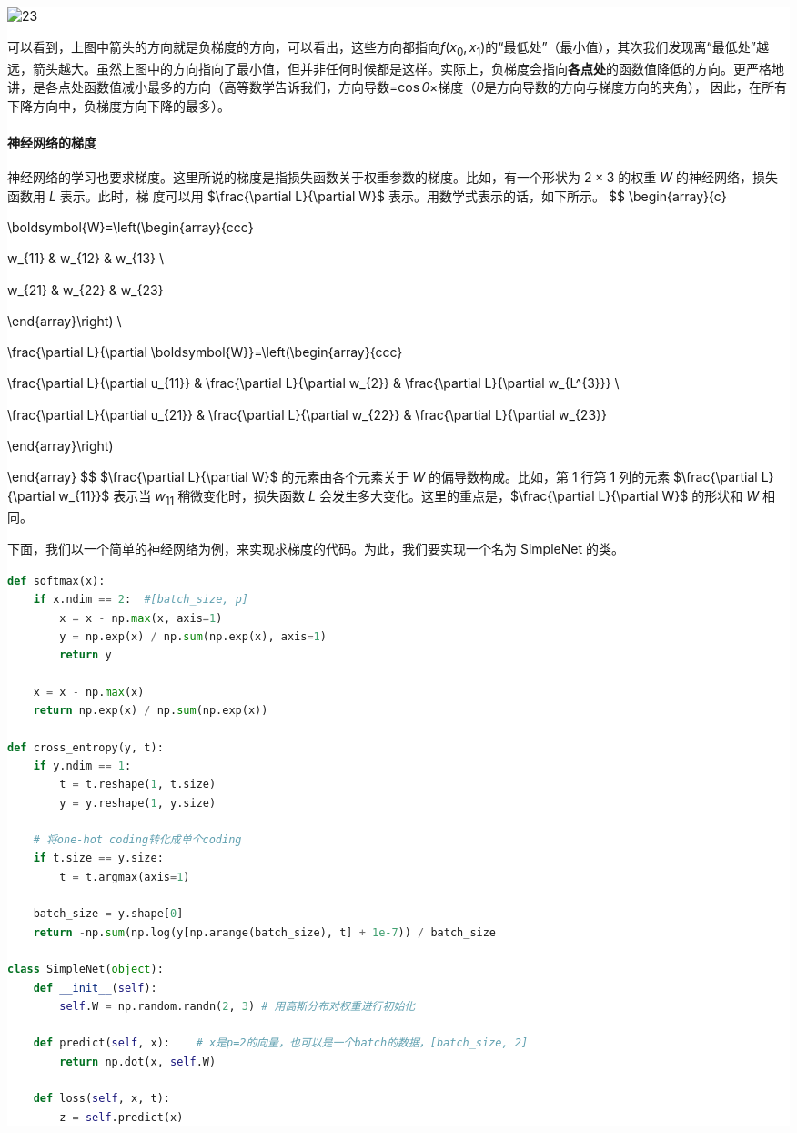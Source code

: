![23](figs\23.png)

可以看到，上图中箭头的方向就是负梯度的方向，可以看出，这些方向都指向$f(x_0,x_1)$的“最低处”（最小值），其次我们发现离“最低处”越远，箭头越大。虽然上图中的方向指向了最小值，但并非任何时候都是这样。实际上，负梯度会指向**各点处**的函数值降低的方向。更严格地讲，是各点处函数值减小最多的方向（高等数学告诉我们，方向导数=$\cos \theta \times$梯度（$\theta$是方向导数的方向与梯度方向的夹角）， 因此，在所有下降方向中，负梯度方向下降的最多）。

#### 神经网络的梯度

神经网络的学习也要求梯度。这里所说的梯度是指损失函数关于权重参数的梯度。比如，有一个形状为 $2 \times 3$ 的权重 $W$ 的神经网络，损失函数用 $L$ 表示。此时，梯 度可以用 $\frac{\partial L}{\partial W}$ 表示。用数学式表示的话，如下所示。
$$
\begin{array}{c}

\boldsymbol{W}=\left(\begin{array}{ccc}

w_{11} & w_{12} & w_{13} \\

w_{21} & w_{22} & w_{23}

\end{array}\right) \\

\frac{\partial L}{\partial \boldsymbol{W}}=\left(\begin{array}{ccc}

\frac{\partial L}{\partial u_{11}} & \frac{\partial L}{\partial w_{2}} & \frac{\partial L}{\partial w_{L^{3}}} \\

\frac{\partial L}{\partial u_{21}} & \frac{\partial L}{\partial w_{22}} & \frac{\partial L}{\partial w_{23}}

\end{array}\right)

\end{array}
$$
$\frac{\partial L}{\partial W}$ 的元素由各个元素关于 $W$ 的偏导数构成。比如，第 1 行第 1 列的元素 $\frac{\partial L}{\partial w_{11}}$ 表示当 $w_{11}$ 稍微变化时，损失函数 $L$ 会发生多大变化。这里的重点是，$\frac{\partial L}{\partial W}$ 的形状和 $W$ 相同。

下面，我们以一个简单的神经网络为例，来实现求梯度的代码。为此，我们要实现一个名为 SimpleNet 的类。

```python
def softmax(x):
    if x.ndim == 2:  #[batch_size, p]
        x = x - np.max(x, axis=1)
        y = np.exp(x) / np.sum(np.exp(x), axis=1)
        return y

    x = x - np.max(x) 
    return np.exp(x) / np.sum(np.exp(x))

def cross_entropy(y, t):
    if y.ndim == 1:
        t = t.reshape(1, t.size)
        y = y.reshape(1, y.size)
        
    # 将one-hot coding转化成单个coding
    if t.size == y.size:
        t = t.argmax(axis=1)
             
    batch_size = y.shape[0]
    return -np.sum(np.log(y[np.arange(batch_size), t] + 1e-7)) / batch_size

class SimpleNet(object):
    def __init__(self):
        self.W = np.random.randn(2, 3) # 用高斯分布对权重进行初始化
        
    def predict(self, x):    # x是p=2的向量，也可以是一个batch的数据，[batch_size, 2]
        return np.dot(x, self.W)
    
    def loss(self, x, t):
        z = self.predict(x)
```
